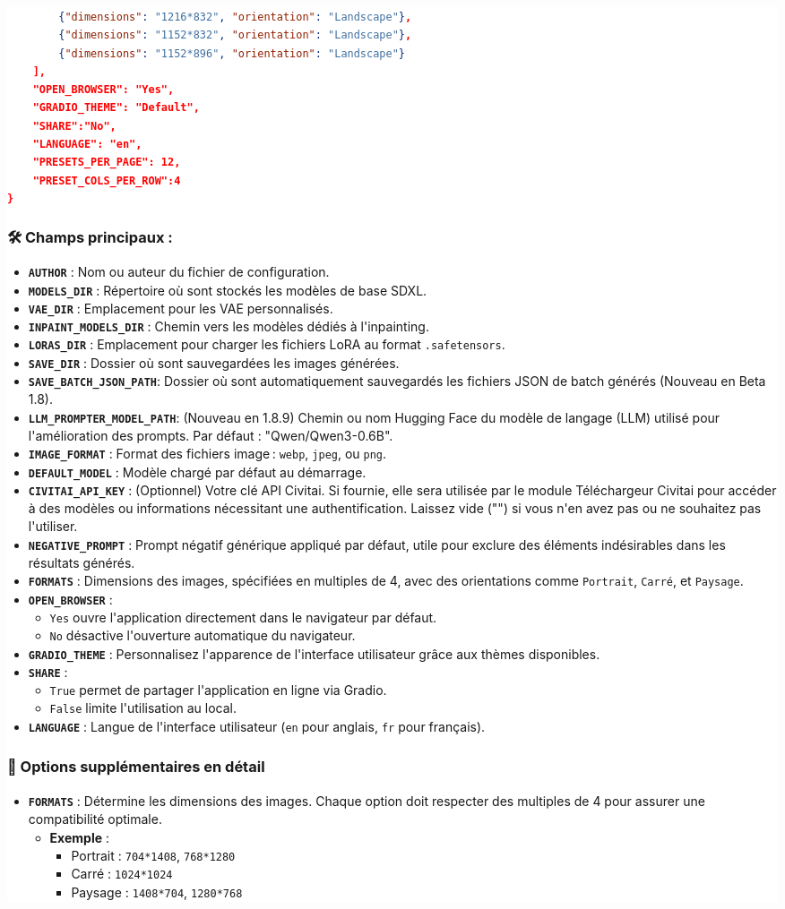 ```json
        {"dimensions": "1216*832", "orientation": "Landscape"},
        {"dimensions": "1152*832", "orientation": "Landscape"},
        {"dimensions": "1152*896", "orientation": "Landscape"}
	],
    "OPEN_BROWSER": "Yes",
    "GRADIO_THEME": "Default",
    "SHARE":"No",
    "LANGUAGE": "en",
    "PRESETS_PER_PAGE": 12,
    "PRESET_COLS_PER_ROW":4
}

```
### 🛠️ Champs principaux :

- **`AUTHOR`** : Nom ou auteur du fichier de configuration.
- **`MODELS_DIR`** : Répertoire où sont stockés les modèles de base SDXL.
- **`VAE_DIR`** : Emplacement pour les VAE personnalisés.
- **`INPAINT_MODELS_DIR`** : Chemin vers les modèles dédiés à l'inpainting.
- **`LORAS_DIR`** : Emplacement pour charger les fichiers LoRA au format `.safetensors`.
- **`SAVE_DIR`** : Dossier où sont sauvegardées les images générées.
- **`SAVE_BATCH_JSON_PATH`**: Dossier où sont automatiquement sauvegardés les fichiers JSON de batch générés (Nouveau en Beta 1.8).
- **`LLM_PROMPTER_MODEL_PATH`**: (Nouveau en 1.8.9) Chemin ou nom Hugging Face du modèle de langage (LLM) utilisé pour l'amélioration des prompts. Par défaut : "Qwen/Qwen3-0.6B".
- **`IMAGE_FORMAT`** : Format des fichiers image : `webp`, `jpeg`, ou `png`.
- **`DEFAULT_MODEL`** : Modèle chargé par défaut au démarrage.
- **`CIVITAI_API_KEY`** : (Optionnel) Votre clé API Civitai. Si fournie, elle sera utilisée par le module Téléchargeur Civitai pour accéder à des modèles ou informations nécessitant une authentification. Laissez vide ("") si vous n'en avez pas ou ne souhaitez pas l'utiliser.
- **`NEGATIVE_PROMPT`** : Prompt négatif générique appliqué par défaut, utile pour exclure des éléments indésirables dans les résultats générés.
- **`FORMATS`** : Dimensions des images, spécifiées en multiples de 4, avec des orientations comme `Portrait`, `Carré`, et `Paysage`.
- **`OPEN_BROWSER`** :  
  - `Yes` ouvre l'application directement dans le navigateur par défaut.  
  - `No` désactive l'ouverture automatique du navigateur.
- **`GRADIO_THEME`** : Personnalisez l'apparence de l'interface utilisateur grâce aux thèmes disponibles.
- **`SHARE`** :  
  - `True` permet de partager l'application en ligne via Gradio.  
  - `False` limite l'utilisation au local.
- **`LANGUAGE`** : Langue de l'interface utilisateur (`en` pour anglais, `fr` pour français).

### 🌟 Options supplémentaires en détail

- **`FORMATS`** : Détermine les dimensions des images. Chaque option doit respecter des multiples de 4 pour assurer une compatibilité optimale.  
  - **Exemple** :  
    - Portrait : `704*1408`, `768*1280`  
    - Carré : `1024*1024`  
    - Paysage : `1408*704`, `1280*768`
